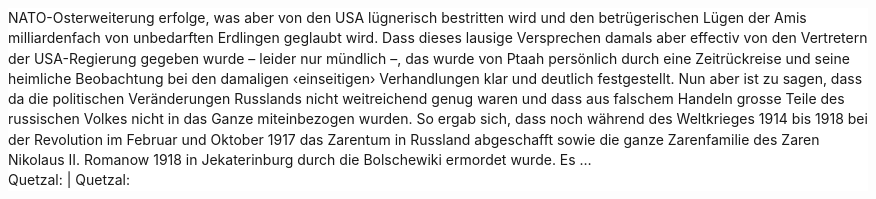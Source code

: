 NATO-Osterweiterung erfolge, was aber von den USA lügnerisch bestritten wird und den betrügerischen Lügen der Amis milliardenfach von unbedarften Erdlingen geglaubt wird. Dass dieses lausige Versprechen damals aber effectiv von den Vertretern der USA-Regierung gegeben wurde – leider nur mündlich –, das wurde von Ptaah persönlich durch eine Zeitrückreise und seine heimliche Beobachtung bei den damaligen ‹einseitigen› Verhandlungen klar und deutlich festgestellt. Nun aber ist zu sagen, dass da die politischen Veränderungen Russlands nicht weitreichend genug waren und dass aus falschem Handeln grosse Teile des russischen Volkes nicht in das Ganze miteinbezogen wurden. So ergab sich, dass noch während des Weltkrieges 1914 bis 1918 bei der Revolution im Februar und Oktober 1917 das Zarentum in Russland abgeschafft sowie die ganze Zarenfamilie des Zaren Nikolaus II. Romanow 1918 in Jekaterinburg durch die Bolschewiki ermordet wurde. Es …   
Quetzal:  | Quetzal:   
